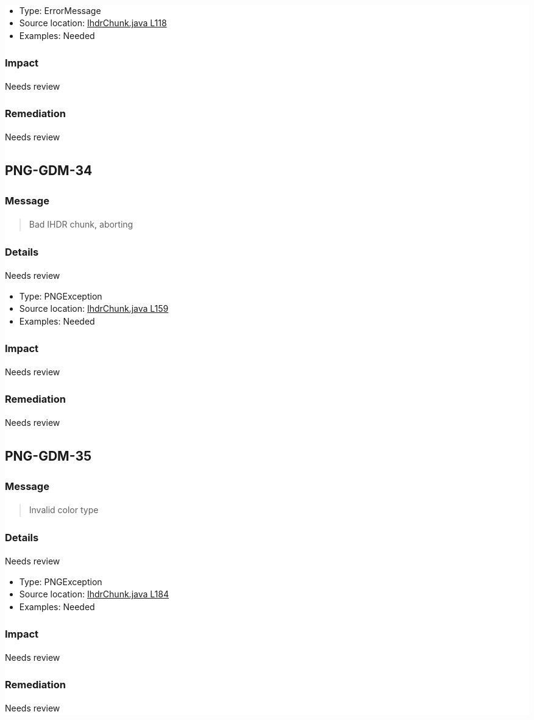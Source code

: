* Type: ErrorMessage
* Source location: [IhdrChunk.java L118](https://github.com/openpreserve/jhove/blob/release-1.14/jhove-modules/src/main/java/com/mcgath/jhove/module/png/IhdrChunk.java#L118)
* Examples: Needed

### Impact
Needs review

### Remediation
Needs review


## PNG-GDM-34

### Message
> Bad IHDR chunk, aborting

### Details
Needs review

* Type: PNGException
* Source location: [IhdrChunk.java L159](https://github.com/openpreserve/jhove/blob/release-1.14/jhove-modules/src/main/java/com/mcgath/jhove/module/png/IhdrChunk.java#L159)
* Examples: Needed

### Impact
Needs review

### Remediation
Needs review


## PNG-GDM-35

### Message
> Invalid color type

### Details
Needs review

* Type: PNGException
* Source location: [IhdrChunk.java L184](https://github.com/openpreserve/jhove/blob/integration/jhove-modules/src/main/java/com/mcgath/jhove/module/png/IhdrChunk.java#L184)
* Examples: Needed

### Impact
Needs review

### Remediation
Needs review
